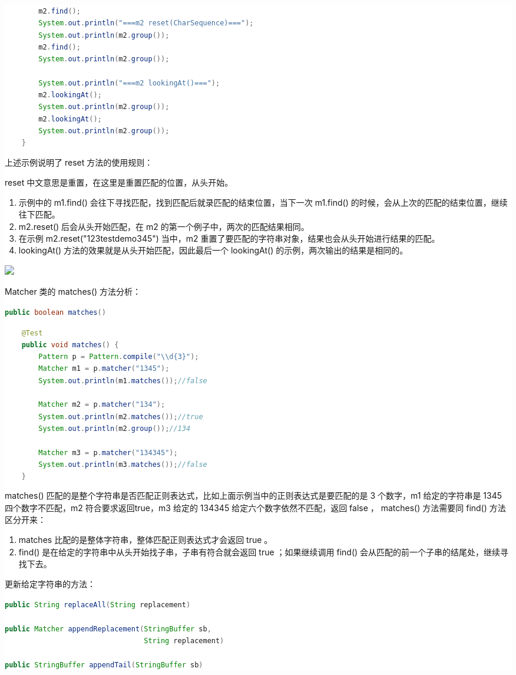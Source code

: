 ```java
        m2.find();
        System.out.println("===m2 reset(CharSequence)===");
        System.out.println(m2.group());
        m2.find();
        System.out.println(m2.group());

        System.out.println("===m2 lookingAt()===");
        m2.lookingAt();
        System.out.println(m2.group());
        m2.lookingAt();
        System.out.println(m2.group());
    }
```

上述示例说明了 reset 方法的使用规则：

reset 中文意思是重置，在这里是重置匹配的位置，从头开始。

1. 示例中的 m1.find() 会往下寻找匹配，找到匹配后就录匹配的结束位置，当下一次 m1.find() 的时候，会从上次的匹配的结束位置，继续往下匹配。
2. m2.reset() 后会从头开始匹配，在 m2 的第一个例子中，两次的匹配结果相同。
3. 在示例 m2.reset("123testdemo345")  当中，m2 重置了要匹配的字符串对象，结果也会从头开始进行结果的匹配。
4. lookingAt() 方法的效果就是从头开始匹配，因此最后一个 lookingAt() 的示例，两次输出的结果是相同的。

![][image-5]

Matcher 类的 matches() 方法分析：

```java
public boolean matches()
```

```java
    @Test
    public void matches() {
        Pattern p = Pattern.compile("\\d{3}");
        Matcher m1 = p.matcher("1345");
        System.out.println(m1.matches());//false

        Matcher m2 = p.matcher("134");
        System.out.println(m2.matches());//true
        System.out.println(m2.group());//134

        Matcher m3 = p.matcher("134345");
        System.out.println(m3.matches());//false
    }
```

matches() 匹配的是整个字符串是否匹配正则表达式，比如上面示例当中的正则表达式是要匹配的是 3 个数字，m1 给定的字符串是 1345 四个数字不匹配，m2 符合要求返回true，m3 给定的 134345 给定六个数字依然不匹配，返回 false ， matches() 方法需要同 find() 方法区分开来：

1. matches 比配的是整体字符串，整体匹配正则表达式才会返回 true 。
2. find() 是在给定的字符串中从头开始找子串，子串有符合就会返回 true ；如果继续调用 find() 会从匹配的前一个子串的结尾处，继续寻找下去。

更新给定字符串的方法：

```java
public String replaceAll(String replacement)

public Matcher appendReplacement(StringBuffer sb,
                                 String replacement)

public StringBuffer appendTail(StringBuffer sb)
```


[image-1]:	https://raw.githubusercontent.com/zempty-zhaoxuan/pics/master/escape%5C_character.png
[image-2]:	https://raw.githubusercontent.com/zempty-zhaoxuan/pics/master/result.png
[image-3]:	https://raw.githubusercontent.com/zempty-zhaoxuan/pics/master/patternresult.png][image-3
[image-4]:	https://raw.githubusercontent.com/zempty-zhaoxuan/pics/master/matcher%5C_result.png
[image-5]:	https://raw.githubusercontent.com/zempty-zhaoxuan/pics/master/reset%5C_result.png